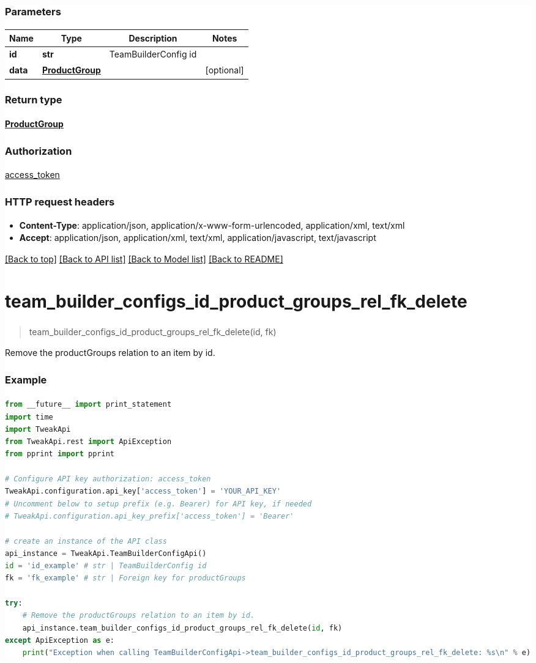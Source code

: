 ### Parameters

Name | Type | Description  | Notes
------------- | ------------- | ------------- | -------------
 **id** | **str**| TeamBuilderConfig id | 
 **data** | [**ProductGroup**](ProductGroup.md)|  | [optional] 

### Return type

[**ProductGroup**](ProductGroup.md)

### Authorization

[access_token](../README.md#access_token)

### HTTP request headers

 - **Content-Type**: application/json, application/x-www-form-urlencoded, application/xml, text/xml
 - **Accept**: application/json, application/xml, text/xml, application/javascript, text/javascript

[[Back to top]](#) [[Back to API list]](../README.md#documentation-for-api-endpoints) [[Back to Model list]](../README.md#documentation-for-models) [[Back to README]](../README.md)

# **team_builder_configs_id_product_groups_rel_fk_delete**
> team_builder_configs_id_product_groups_rel_fk_delete(id, fk)

Remove the productGroups relation to an item by id.

### Example 
```python
from __future__ import print_statement
import time
import TweakApi
from TweakApi.rest import ApiException
from pprint import pprint

# Configure API key authorization: access_token
TweakApi.configuration.api_key['access_token'] = 'YOUR_API_KEY'
# Uncomment below to setup prefix (e.g. Bearer) for API key, if needed
# TweakApi.configuration.api_key_prefix['access_token'] = 'Bearer'

# create an instance of the API class
api_instance = TweakApi.TeamBuilderConfigApi()
id = 'id_example' # str | TeamBuilderConfig id
fk = 'fk_example' # str | Foreign key for productGroups

try: 
    # Remove the productGroups relation to an item by id.
    api_instance.team_builder_configs_id_product_groups_rel_fk_delete(id, fk)
except ApiException as e:
    print("Exception when calling TeamBuilderConfigApi->team_builder_configs_id_product_groups_rel_fk_delete: %s\n" % e)
```
